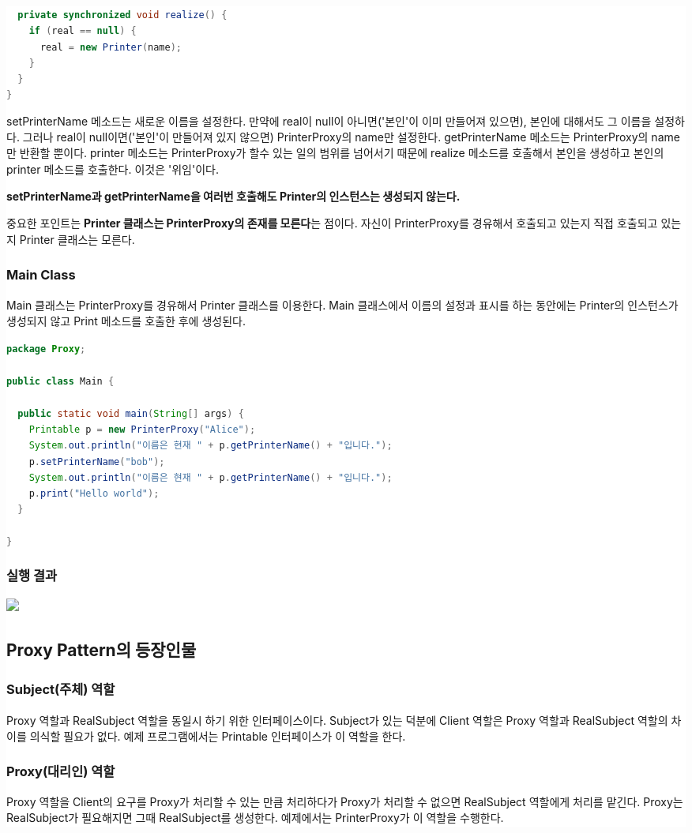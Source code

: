```java
  private synchronized void realize() {
    if (real == null) {
      real = new Printer(name);
    }
  }
}

```

setPrinterName 메소드는 새로운 이름을 설정한다. 만약에 real이 null이 아니면('본인'이 이미 만들어져 있으면), 본인에 대해서도 그 이름을 설정하다. 그러나 real이 null이면('본인'이 만들어져 있지 않으면) PrinterProxy의 name만 설정한다. getPrinterName 메소드는 PrinterProxy의 name만 반환할 뿐이다. printer 메소드는 PrinterProxy가 할수 있는 일의 범위를 넘어서기 때문에 realize 메소드를 호출해서 본인을 생성하고 본인의 printer 메소드를 호출한다. 이것은 '위임'이다.  

**setPrinterName과 getPrinterName을 여러번 호출해도 Printer의 인스턴스는 생성되지 않는다.**  

중요한 포인트는 **Printer 클래스는 PrinterProxy의 존재를 모른다**는 점이다. 자신이 PrinterProxy를 경유해서 호출되고 있는지 직접 호출되고 있는지 Printer 클래스는 모른다. 

### Main Class
Main 클래스는 PrinterProxy를 경유해서 Printer 클래스를 이용한다. Main 클래스에서 이름의 설정과 표시를 하는 동안에는 Printer의 인스턴스가 생성되지 않고 Print 메소드를 호출한 후에 생성된다.

```java
package Proxy;

public class Main {

  public static void main(String[] args) {
    Printable p = new PrinterProxy("Alice");
    System.out.println("이름은 현재 " + p.getPrinterName() + "입니다.");
    p.setPrinterName("bob");
    System.out.println("이름은 현재 " + p.getPrinterName() + "입니다.");
    p.print("Hello world");
  }

}
```

### 실행 결과
<img src="https://user-images.githubusercontent.com/24540286/133540717-0ce6cefb-520e-4930-b73a-d044b0441b5e.png" width=50%>

## Proxy Pattern의 등장인물

### Subject(주체) 역할
Proxy 역할과 RealSubject 역할을 동일시 하기 위한 인터페이스이다. Subject가 있는 덕분에 Client 역할은 Proxy 역할과 RealSubject 역할의 차이를 의식할 필요가 없다. 예제 프로그램에서는 Printable 인터페이스가 이 역할을 한다. 

### Proxy(대리인) 역할
Proxy 역할을 Client의 요구를 Proxy가 처리할 수 있는 만큼 처리하다가 Proxy가 처리할 수 없으면 RealSubject 역할에게 처리를 맡긴다. Proxy는 RealSubject가 필요해지면 그때 RealSubject를 생성한다. 예제에서는 PrinterProxy가 이 역할을 수행한다.
